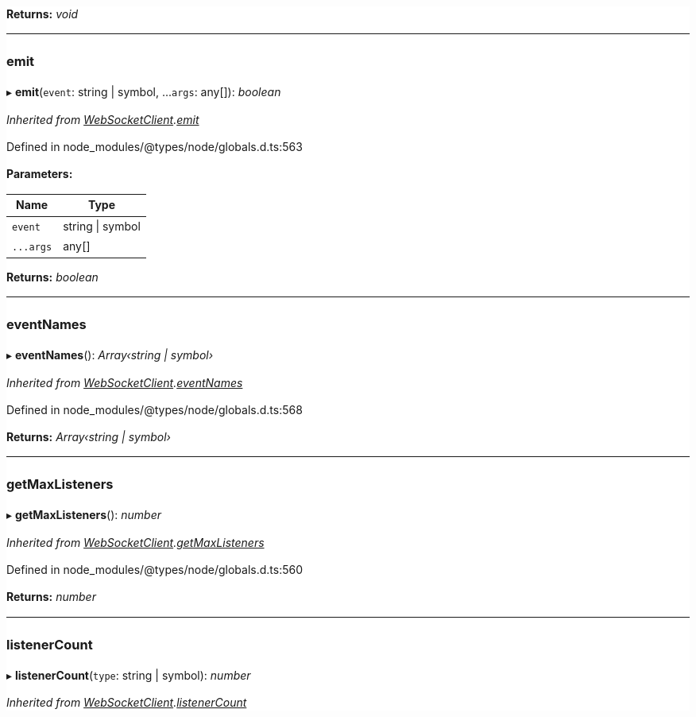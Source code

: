 **Returns:** _void_

---

### emit

▸ **emit**(`event`: string | symbol, ...`args`: any[]): _boolean_

_Inherited from [WebSocketClient](_client_websocketclient_.websocketclient.md).[emit](_client_websocketclient_.websocketclient.md#emit)_

Defined in node_modules/@types/node/globals.d.ts:563

**Parameters:**

| Name      | Type                 |
| --------- | -------------------- |
| `event`   | string &#124; symbol |
| `...args` | any[]                |

**Returns:** _boolean_

---

### eventNames

▸ **eventNames**(): _Array‹string | symbol›_

_Inherited from [WebSocketClient](_client_websocketclient_.websocketclient.md).[eventNames](_client_websocketclient_.websocketclient.md#eventnames)_

Defined in node_modules/@types/node/globals.d.ts:568

**Returns:** _Array‹string | symbol›_

---

### getMaxListeners

▸ **getMaxListeners**(): _number_

_Inherited from [WebSocketClient](_client_websocketclient_.websocketclient.md).[getMaxListeners](_client_websocketclient_.websocketclient.md#getmaxlisteners)_

Defined in node_modules/@types/node/globals.d.ts:560

**Returns:** _number_

---

### listenerCount

▸ **listenerCount**(`type`: string | symbol): _number_

_Inherited from [WebSocketClient](_client_websocketclient_.websocketclient.md).[listenerCount](_client_websocketclient_.websocketclient.md#listenercount)_
